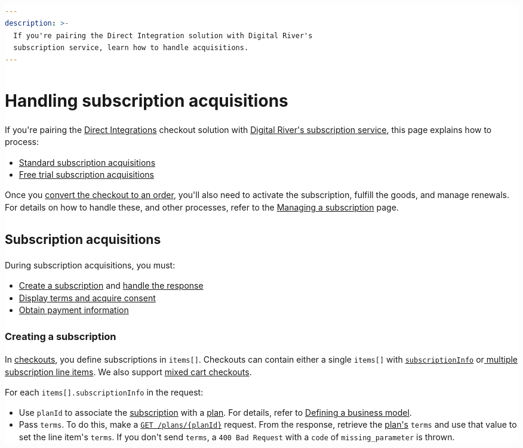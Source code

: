 ```yaml
---
description: >-
  If you're pairing the Direct Integration solution with Digital River's
  subscription service, learn how to handle acquisitions.
---
```


# Handling subscription acquisitions

If you're pairing the [Direct Integrations](../) checkout solution with [Digital River's subscription service](../../../using-our-services/subscriptions.md), this page explains how to process:

* [Standard subscription acquisitions](digital-river-coordinated-subscriptions.md#building-acquisitions)
* [Free trial subscription acquisitions](digital-river-coordinated-subscriptions.md#managing-trial-subscription-acquisitions)

Once you [convert the checkout to an order](../../../order-management/creating-and-updating-an-order.md#creating-an-order-with-the-checkout-identifier), you'll also need to activate the subscription, fulfill the goods, and manage renewals. For details on how to handle these, and other processes, refer to the [Managing a subscription](../../../subscription-management/managing-a-subscription.md) page.&#x20;

## Subscription acquisitions <a href="#building-acquisitions" id="building-acquisitions"></a>

During subscription acquisitions, you must:

* [Create a subscription](digital-river-coordinated-subscriptions.md#creating-a-subscription) and [handle the response](digital-river-coordinated-subscriptions.md#handling-the-response)
* [Display terms and acquire consent](digital-river-coordinated-subscriptions.md#displaying-terms-and-acquiring-consent)
* [Obtain payment information](digital-river-coordinated-subscriptions.md#acquiring-payment)

### Creating a subscription

In [checkouts](https://www.digitalriver.com/docs/digital-river-api-reference/#tag/Checkouts), you define subscriptions in `items[]`. Checkouts can contain either a single `items[]` with [`subscriptionInfo`](subscription-information-1.md) or[ multiple subscription line items](digital-river-coordinated-subscriptions.md#subscriptions-with-multiple-line-items). We also support [mixed cart checkouts](digital-river-coordinated-subscriptions.md#mixed-carts).

For each `items[].subscriptionInfo` in the request:

* Use `planId` to associate the [subscription](../../../developer-resources/digital-river-api-reference/subscriptions.md) with a [plan](../../../developer-resources/digital-river-api-reference/plans.md). For details, refer to [Defining a business model](../../../using-our-services/subscriptions.md#defining-a-business-model).
* Pass `terms`. To do this, make a [`GET /plans/{planId}`](https://www.digitalriver.com/docs/digital-river-api-reference/#operation/retrievePlans) request. From the response, retrieve the [plan's](../../../developer-resources/digital-river-api-reference/plans.md) `terms` and use that value to set the line item's `terms`. If you don't send `terms`, a `400 Bad Request` with a `code` of `missing_parameter` is thrown.
